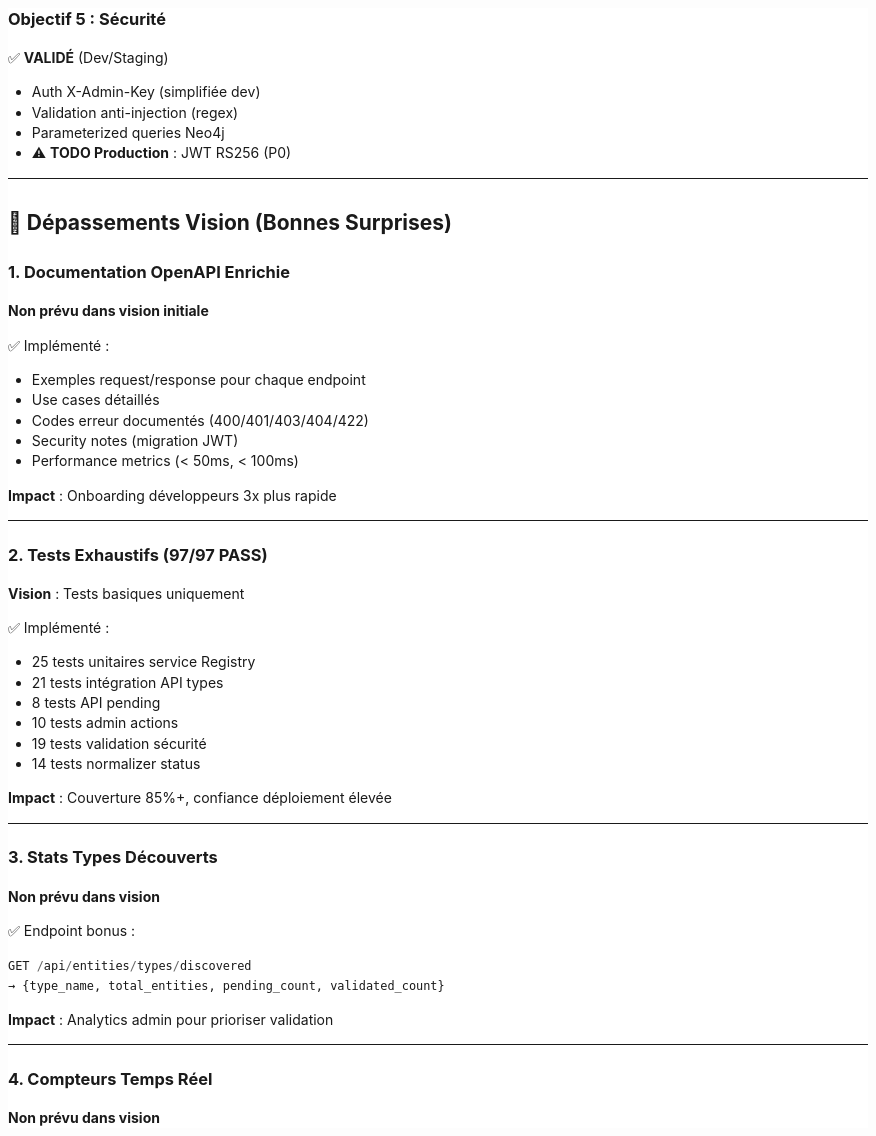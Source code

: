 ### Objectif 5 : Sécurité
✅ **VALIDÉ** (Dev/Staging)
- Auth X-Admin-Key (simplifiée dev)
- Validation anti-injection (regex)
- Parameterized queries Neo4j
- ⚠️ **TODO Production** : JWT RS256 (P0)

---

## 🚀 Dépassements Vision (Bonnes Surprises)

### 1. Documentation OpenAPI Enrichie
**Non prévu dans vision initiale**

✅ Implémenté :
- Exemples request/response pour chaque endpoint
- Use cases détaillés
- Codes erreur documentés (400/401/403/404/422)
- Security notes (migration JWT)
- Performance metrics (< 50ms, < 100ms)

**Impact** : Onboarding développeurs 3x plus rapide

---

### 2. Tests Exhaustifs (97/97 PASS)
**Vision** : Tests basiques uniquement

✅ Implémenté :
- 25 tests unitaires service Registry
- 21 tests intégration API types
- 8 tests API pending
- 10 tests admin actions
- 19 tests validation sécurité
- 14 tests normalizer status

**Impact** : Couverture 85%+, confiance déploiement élevée

---

### 3. Stats Types Découverts
**Non prévu dans vision**

✅ Endpoint bonus :
```python
GET /api/entities/types/discovered
→ {type_name, total_entities, pending_count, validated_count}
```

**Impact** : Analytics admin pour prioriser validation

---

### 4. Compteurs Temps Réel
**Non prévu dans vision**
